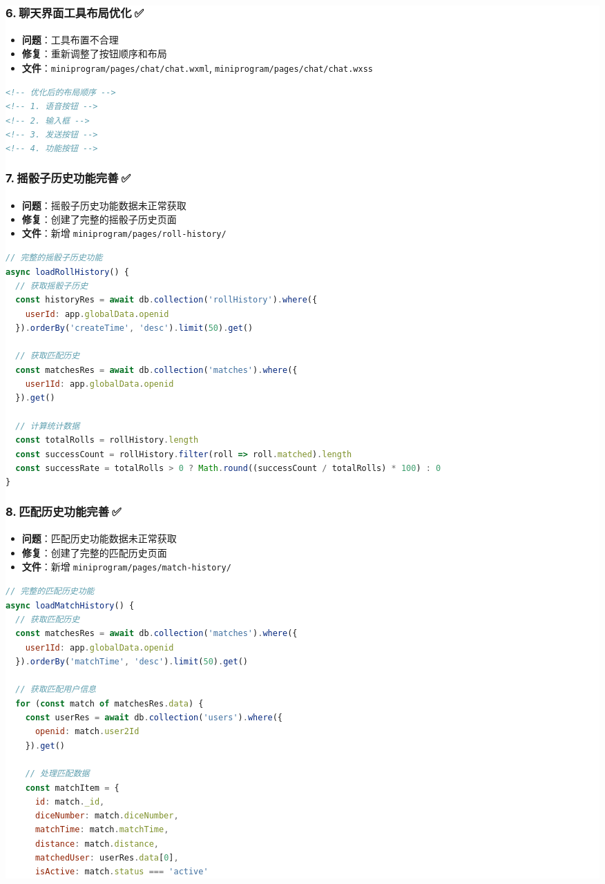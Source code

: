 ### 6. **聊天界面工具布局优化** ✅
- **问题**：工具布置不合理
- **修复**：重新调整了按钮顺序和布局
- **文件**：`miniprogram/pages/chat/chat.wxml`, `miniprogram/pages/chat/chat.wxss`

```xml
<!-- 优化后的布局顺序 -->
<!-- 1. 语音按钮 -->
<!-- 2. 输入框 -->
<!-- 3. 发送按钮 -->
<!-- 4. 功能按钮 -->
```

### 7. **摇骰子历史功能完善** ✅
- **问题**：摇骰子历史功能数据未正常获取
- **修复**：创建了完整的摇骰子历史页面
- **文件**：新增 `miniprogram/pages/roll-history/`

```javascript
// 完整的摇骰子历史功能
async loadRollHistory() {
  // 获取摇骰子历史
  const historyRes = await db.collection('rollHistory').where({
    userId: app.globalData.openid
  }).orderBy('createTime', 'desc').limit(50).get()

  // 获取匹配历史
  const matchesRes = await db.collection('matches').where({
    user1Id: app.globalData.openid
  }).get()

  // 计算统计数据
  const totalRolls = rollHistory.length
  const successCount = rollHistory.filter(roll => roll.matched).length
  const successRate = totalRolls > 0 ? Math.round((successCount / totalRolls) * 100) : 0
}
```

### 8. **匹配历史功能完善** ✅
- **问题**：匹配历史功能数据未正常获取
- **修复**：创建了完整的匹配历史页面
- **文件**：新增 `miniprogram/pages/match-history/`

```javascript
// 完整的匹配历史功能
async loadMatchHistory() {
  // 获取匹配历史
  const matchesRes = await db.collection('matches').where({
    user1Id: app.globalData.openid
  }).orderBy('matchTime', 'desc').limit(50).get()

  // 获取匹配用户信息
  for (const match of matchesRes.data) {
    const userRes = await db.collection('users').where({
      openid: match.user2Id
    }).get()
    
    // 处理匹配数据
    const matchItem = {
      id: match._id,
      diceNumber: match.diceNumber,
      matchTime: match.matchTime,
      distance: match.distance,
      matchedUser: userRes.data[0],
      isActive: match.status === 'active'
```